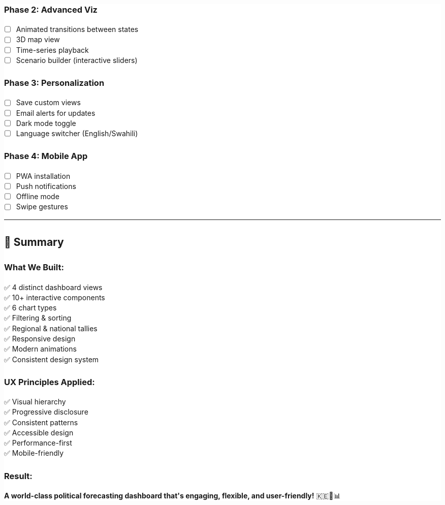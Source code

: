### **Phase 2: Advanced Viz**
- [ ] Animated transitions between states
- [ ] 3D map view
- [ ] Time-series playback
- [ ] Scenario builder (interactive sliders)

### **Phase 3: Personalization**
- [ ] Save custom views
- [ ] Email alerts for updates
- [ ] Dark mode toggle
- [ ] Language switcher (English/Swahili)

### **Phase 4: Mobile App**
- [ ] PWA installation
- [ ] Push notifications
- [ ] Offline mode
- [ ] Swipe gestures

---

## 🎊 **Summary**

### **What We Built:**
✅ 4 distinct dashboard views  
✅ 10+ interactive components  
✅ 6 chart types  
✅ Filtering & sorting  
✅ Regional & national tallies  
✅ Responsive design  
✅ Modern animations  
✅ Consistent design system  

### **UX Principles Applied:**
✅ Visual hierarchy  
✅ Progressive disclosure  
✅ Consistent patterns  
✅ Accessible design  
✅ Performance-first  
✅ Mobile-friendly  

### **Result:**
**A world-class political forecasting dashboard that's engaging, flexible, and user-friendly!** 🇰🇪🚀📊


